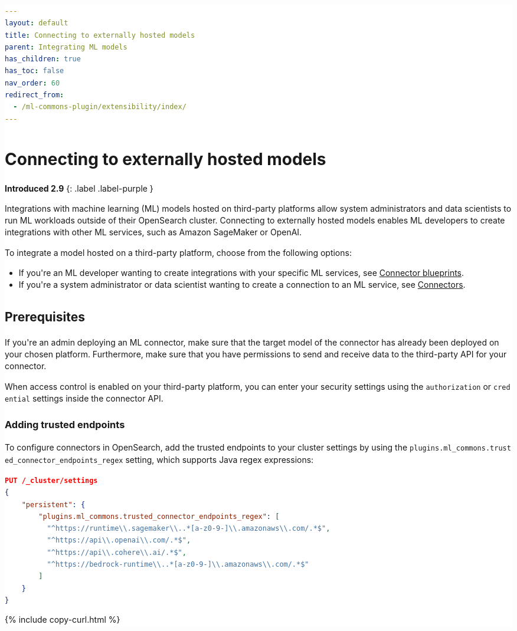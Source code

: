 ```yaml
---
layout: default
title: Connecting to externally hosted models 
parent: Integrating ML models
has_children: true
has_toc: false
nav_order: 60
redirect_from: 
  - /ml-commons-plugin/extensibility/index/
---
```


# Connecting to externally hosted models
**Introduced 2.9**
{: .label .label-purple }

Integrations with machine learning (ML) models hosted on third-party platforms allow system administrators and data scientists to run ML workloads outside of their OpenSearch cluster. Connecting to externally hosted models enables ML developers to create integrations with other ML services, such as Amazon SageMaker or OpenAI. 

To integrate a model hosted on a third-party platform, choose from the following options:

- If you're an ML developer wanting to create integrations with your specific ML services, see [Connector blueprints]({{site.url}}{{site.baseurl}}/ml-commons-plugin/remote-models/blueprints/).
- If you're a system administrator or data scientist wanting to create a connection to an ML service, see [Connectors]({{site.url}}{{site.baseurl}}/ml-commons-plugin/remote-models/connectors/).

## Prerequisites

If you're an admin deploying an ML connector, make sure that the target model of the connector has already been deployed on your chosen platform. Furthermore, make sure that you have permissions to send and receive data to the third-party API for your connector. 

When access control is enabled on your third-party platform, you can enter your security settings using the `authorization` or `credential` settings inside the connector API.

### Adding trusted endpoints

To configure connectors in OpenSearch, add the trusted endpoints to your cluster settings by using the `plugins.ml_commons.trusted_connector_endpoints_regex` setting, which supports Java regex expressions:

```json
PUT /_cluster/settings
{
    "persistent": {
        "plugins.ml_commons.trusted_connector_endpoints_regex": [
          "^https://runtime\\.sagemaker\\..*[a-z0-9-]\\.amazonaws\\.com/.*$",
          "^https://api\\.openai\\.com/.*$",
          "^https://api\\.cohere\\.ai/.*$",
          "^https://bedrock-runtime\\..*[a-z0-9-]\\.amazonaws\\.com/.*$"
        ]
    }
}
```
{% include copy-curl.html %}
